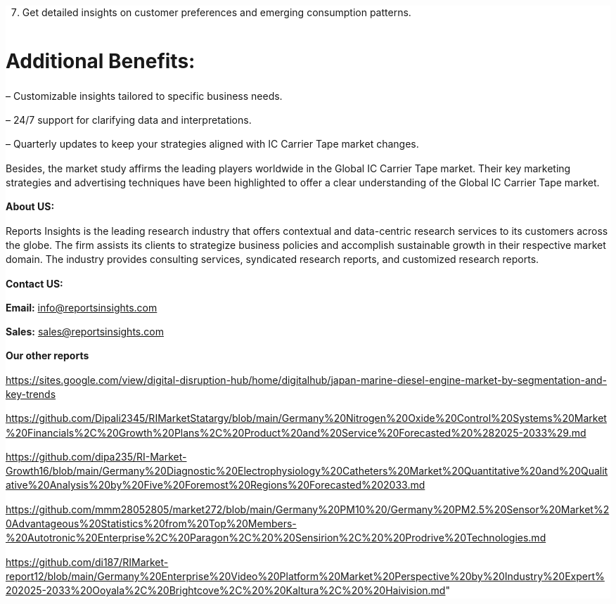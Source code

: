 7. Get detailed insights on customer preferences and emerging consumption patterns.

# <strong>Additional Benefits:</strong>

– Customizable insights tailored to specific business needs.

– 24/7 support for clarifying data and interpretations.

– Quarterly updates to keep your strategies aligned with IC Carrier Tape market changes.

Besides, the market study affirms the leading players worldwide in the Global IC Carrier Tape market. Their key marketing strategies and advertising techniques have been highlighted to offer a clear understanding of the Global IC Carrier Tape market.

<strong><strong>About US</strong>:</strong>

Reports Insights is the leading research industry that offers contextual and data-centric research services to its customers across the globe. The firm assists its clients to strategize business policies and accomplish sustainable growth in their respective market domain. The industry provides consulting services, syndicated research reports, and customized research reports.

<strong>Contact US:</strong>

<p class=><b>Email:</b> <a href=mailto:info@reportsinsights.com>info@reportsinsights.com</a></p>
<p class=><b>Sales:</b> <a href=mailto:sales@reportsinsights.com>sales@reportsinsights.com</a></p>

<strong>Our other reports</strong>

<a href=https://sites.google.com/view/digital-disruption-hub/home/digitalhub/japan-marine-diesel-engine-market-by-segmentation-and-key-trends>https://sites.google.com/view/digital-disruption-hub/home/digitalhub/japan-marine-diesel-engine-market-by-segmentation-and-key-trends</a>

<a href=https://github.com/Dipali2345/RIMarketStatargy/blob/main/Germany%20Nitrogen%20Oxide%20Control%20Systems%20Market%20Financials%2C%20Growth%20Plans%2C%20Product%20and%20Service%20Forecasted%20%282025-2033%29.md>https://github.com/Dipali2345/RIMarketStatargy/blob/main/Germany%20Nitrogen%20Oxide%20Control%20Systems%20Market%20Financials%2C%20Growth%20Plans%2C%20Product%20and%20Service%20Forecasted%20%282025-2033%29.md</a>

<a href=https://github.com/dipa235/RI-Market-Growth16/blob/main/Germany%20Diagnostic%20Electrophysiology%20Catheters%20Market%20Quantitative%20and%20Qualitative%20Analysis%20by%20Five%20Foremost%20Regions%20Forecasted%202033.md>https://github.com/dipa235/RI-Market-Growth16/blob/main/Germany%20Diagnostic%20Electrophysiology%20Catheters%20Market%20Quantitative%20and%20Qualitative%20Analysis%20by%20Five%20Foremost%20Regions%20Forecasted%202033.md</a>

<a href=https://github.com/mmm28052805/market272/blob/main/Germany%20PM10%20/Germany%20PM2.5%20Sensor%20Market%20Advantageous%20Statistics%20from%20Top%20Members-%20Autotronic%20Enterprise%2C%20Paragon%2C%20%20Sensirion%2C%20%20Prodrive%20Technologies.md>https://github.com/mmm28052805/market272/blob/main/Germany%20PM10%20/Germany%20PM2.5%20Sensor%20Market%20Advantageous%20Statistics%20from%20Top%20Members-%20Autotronic%20Enterprise%2C%20Paragon%2C%20%20Sensirion%2C%20%20Prodrive%20Technologies.md</a>

<a href=https://github.com/di187/RIMarket-report12/blob/main/Germany%20Enterprise%20Video%20Platform%20Market%20Perspective%20by%20Industry%20Expert%202025-2033%20Ooyala%2C%20Brightcove%2C%20%20Kaltura%2C%20%20Haivision.md>https://github.com/di187/RIMarket-report12/blob/main/Germany%20Enterprise%20Video%20Platform%20Market%20Perspective%20by%20Industry%20Expert%202025-2033%20Ooyala%2C%20Brightcove%2C%20%20Kaltura%2C%20%20Haivision.md</a>"
